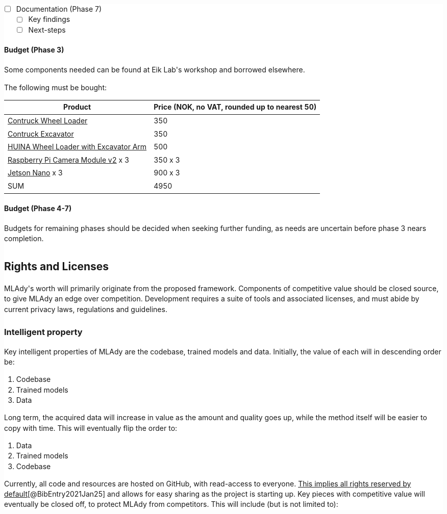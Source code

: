 - [ ] Documentation (Phase 7)
  - [ ] Key findings
  - [ ] Next-steps

#### Budget (Phase 3)

Some components needed can be found at Eik Lab's workshop and borrowed elsewhere.

The following must be bought:

| Product                                                                                                                                                      | Price (NOK, no VAT, rounded up to nearest 50) |
| ------------------------------------------------------------------------------------------------------------------------------------------------------------ | --------------------------------------------- |
| [Contruck Wheel Loader](https://www.elefun.no/p/prod.aspx?v=49553)                                                                                           | 350                                           |
| [Contruck Excavator](https://www.elefun.no/p/prod.aspx?v=49552)                                                                                              | 350                                           |
| [HUINA Wheel Loader with Excavator Arm](https://www.elefun.no/p/prod.aspx?v=42812&fbclid=IwAR04NOApJ50qJLEGSwhzHwDKGs4BU7lwxKjgKhwQA2o652XmzEvi0t7xwWQ)      | 500                                           |
| [Raspberry Pi Camera Module v2](https://www.kjell.com/no/produkter/data/raspberry-pi/raspberry-pi-kameramodul-v2-p88053) x 3                                 | 350 x 3                                       |
| [Jetson Nano](https://www.computersalg.no/i/7015984/nvidia-jetson-nano-2gb-wifi?utm_source=prisjaktNo&utm_medium=prisjaktNoLINK&utm_campaign=prisjaktNo) x 3 | 900 x 3                                       |
| SUM                                                                                                                                                          | 4950                                          |

#### Budget (Phase 4-7)

Budgets for remaining phases should be decided when seeking further funding, as needs are uncertain before phase 3 nears completion.

## Rights and Licenses

MLAdy's worth will primarily originate from the proposed framework. Components of competitive value should be closed source, to give MLAdy an edge over competition. Development requires a suite of tools and associated licenses, and must abide by current privacy laws, regulations and guidelines.

### Intelligent property

Key intelligent properties of MLAdy are the codebase, trained models and data. Initially, the value of each will in descending order be:

1. Codebase
2. Trained models
3. Data

Long term, the acquired data will increase in value as the amount and quality goes up, while the method itself will be easier to copy with time. This will eventually flip the order to:

1. Data
2. Trained models
3. Codebase

Currently, all code and resources are hosted on GitHub, with read-access to everyone. [This implies all rights reserved by default](https://docs.github.com/en/github/creating-cloning-and-archiving-repositories/licensing-a-repository#choosing-the-right-license)[@BibEntry2021Jan25] and allows for easy sharing as the project is starting up. Key pieces with competitive value will eventually be closed off, to protect MLAdy from competitors. This will include (but is not limited to):

